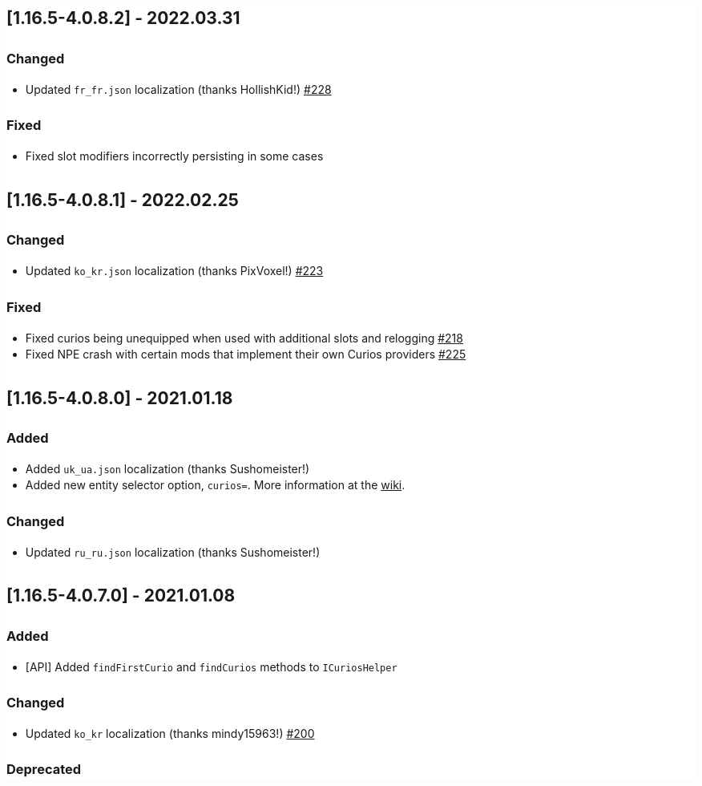 ## [1.16.5-4.0.8.2] - 2022.03.31

### Changed

- Updated `fr_fr.json` localization (thanks HollishKid!) [#228](https://github.com/TheIllusiveC4/Curios/pull/228)

### Fixed

- Fixed slot modifiers incorrectly persisting in some cases

## [1.16.5-4.0.8.1] - 2022.02.25

### Changed

- Updated `ko_kr.json` localization (thanks PixVoxel!) [#223](https://github.com/TheIllusiveC4/Curios/pull/223)

### Fixed

- Fixed curios being unequipped when used with additional slots and
  relogging [#218](https://github.com/TheIllusiveC4/Curios/issues/218)
- Fixed NPE crash with certain mods that implement their own Curios
  providers [#225](https://github.com/TheIllusiveC4/Curios/issues/225)

## [1.16.5-4.0.8.0] - 2021.01.18

### Added

- Added `uk_ua.json` localization (thanks Sushomeister!)
- Added new entity selector option, `curios=`. More information at
  the [wiki](https://github.com/TheIllusiveC4/Curios/wiki/Commands#entity-selector-options).

### Changed

- Updated `ru_ru.json` localization (thanks Sushomeister!)

## [1.16.5-4.0.7.0] - 2021.01.08

### Added

- [API] Added `findFirstCurio` and `findCurios` methods to `ICuriosHelper`

### Changed

- Updated `ko_kr` localization (thanks mindy15963!) [#200](https://github.com/TheIllusiveC4/Curios/pull/200)

### Deprecated
